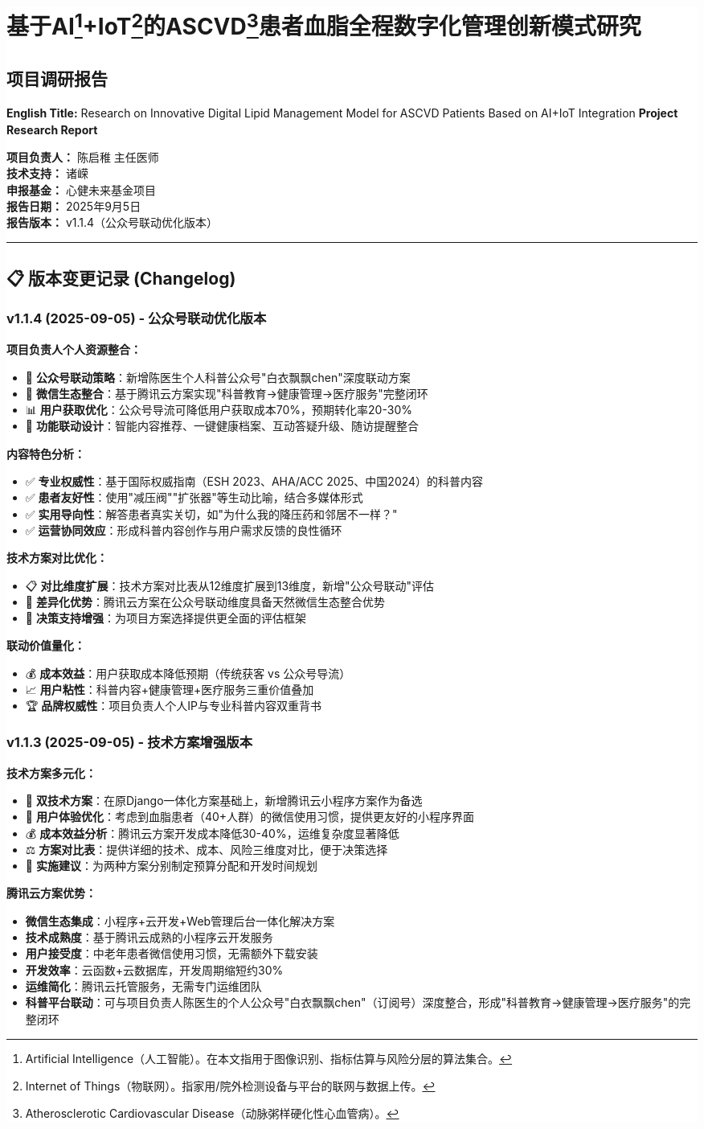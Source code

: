 # 基于AI[^AI]+IoT[^IoT]的ASCVD[^ASCVD]患者血脂全程数字化管理创新模式研究
## 项目调研报告

**English Title:** Research on Innovative Digital Lipid Management Model for ASCVD Patients Based on AI+IoT Integration
**Project Research Report**

**项目负责人：** 陈启稚 主任医师  
**技术支持：** 诸嵘  
**申报基金：** 心健未来基金项目  
**报告日期：** 2025年9月5日  
**报告版本：** v1.1.4（公众号联动优化版本）

---

## 📋 版本变更记录 (Changelog)

### v1.1.4 (2025-09-05) - 公众号联动优化版本
**项目负责人个人资源整合：**
- 📢 **公众号联动策略**：新增陈医生个人科普公众号"白衣飘飘chen"深度联动方案
- 🔗 **微信生态整合**：基于腾讯云方案实现"科普教育→健康管理→医疗服务"完整闭环
- 📊 **用户获取优化**：公众号导流可降低用户获取成本70%，预期转化率20-30%
- 📱 **功能联动设计**：智能内容推荐、一键健康档案、互动答疑升级、随访提醒整合

**内容特色分析：**
- ✅ **专业权威性**：基于国际权威指南（ESH 2023、AHA/ACC 2025、中国2024）的科普内容
- ✅ **患者友好性**：使用"减压阀""扩张器"等生动比喻，结合多媒体形式
- ✅ **实用导向性**：解答患者真实关切，如"为什么我的降压药和邻居不一样？"
- ✅ **运营协同效应**：形成科普内容创作与用户需求反馈的良性循环

**技术方案对比优化：**
- 📋 **对比维度扩展**：技术方案对比表从12维度扩展到13维度，新增"公众号联动"评估
- 🎯 **差异化优势**：腾讯云方案在公众号联动维度具备天然微信生态整合优势
- 🔄 **决策支持增强**：为项目方案选择提供更全面的评估框架

**联动价值量化：**
- 💰 **成本效益**：用户获取成本降低预期（传统获客 vs 公众号导流）
- 📈 **用户粘性**：科普内容+健康管理+医疗服务三重价值叠加
- 🏆 **品牌权威性**：项目负责人个人IP与专业科普内容双重背书

### v1.1.3 (2025-09-05) - 技术方案增强版本
**技术方案多元化：**
- 🔧 **双技术方案**：在原Django一体化方案基础上，新增腾讯云小程序方案作为备选
- 📱 **用户体验优化**：考虑到血脂患者（40+人群）的微信使用习惯，提供更友好的小程序界面
- 💰 **成本效益分析**：腾讯云方案开发成本降低30-40%，运维复杂度显著降低
- ⚖️ **方案对比表**：提供详细的技术、成本、风险三维度对比，便于决策选择
- 🎯 **实施建议**：为两种方案分别制定预算分配和开发时间规划

**腾讯云方案优势：**
- **微信生态集成**：小程序+云开发+Web管理后台一体化解决方案
- **技术成熟度**：基于腾讯云成熟的小程序云开发服务
- **用户接受度**：中老年患者微信使用习惯，无需额外下载安装
- **开发效率**：云函数+云数据库，开发周期缩短约30%
- **运维简化**：腾讯云托管服务，无需专门运维团队
- **科普平台联动**：可与项目负责人陈医生的个人公众号"白衣飘飘chen"（订阅号）深度整合，形成"科普教育→健康管理→医疗服务"的完整闭环


[^AI]: Artificial Intelligence（人工智能）。在本文指用于图像识别、指标估算与风险分层的算法集合。
[^IoT]: Internet of Things（物联网）。指家用/院外检测设备与平台的联网与数据上传。
[^ASCVD]: Atherosclerotic Cardiovascular Disease（动脉粥样硬化性心血管病）。
[^ML]: Machine Learning（机器学习）。含集成学习与深度学习等方法。
[^RMSE]: Root Mean Square Error（均方根误差），回归误差评估指标。
[^OCR]: Optical Character Recognition（光学字符识别），将图片中的文本结构化提取。
[^DRF]: Django REST Framework，用于快速构建RESTful API的Django扩展。
[^FHIR]: Fast Healthcare Interoperability Resources，HL7发布的医疗信息互联标准（R4版）。
[^LOINC]: Logical Observation Identifiers Names and Codes，临床观察/检验项目编码体系。
[^VPC]: Virtual Private Cloud（虚拟私有云），云上隔离的私有网络环境。
[^RBAC]: Role-Based Access Control（基于角色的访问控制）。
[^SaaS]: Software as a Service（软件即服务）。此处指采用SaaS架构思想进行单租户私有化部署。
[^RCT]: Randomized Controlled Trial（随机对照试验）。
[^ITT]: Intention-To-Treat（意向性分析集）。
[^PP]: Per-Protocol（符合方案分析集）。
[^PDC]: Proportion of Days Covered（按处方覆盖率）。
[^MPR]: Medication Possession Ratio（用药持有率）。
[^PIPL]: Personal Information Protection Law（中华人民共和国个人信息保护法）。
[^DPIA]: Data Protection Impact Assessment（数据保护影响评估）。
[^ISO27001]: 信息安全管理体系国际标准。
[^ISO27701]: 隐私信息管理体系国际标准。
[^KMS]: Key Management Service（密钥管理服务）。
[^CDSS]: Clinical Decision Support System（临床决策支持系统）。
[^BLE]: Bluetooth Low Energy（低功耗蓝牙）。
[^AB]: A/B Test（分组对照试验），用于评估方案/模型在真实环境下的差异效果。
[^Shadow]: Shadow Mode（影子模式），新方案只观测不干预，在线并行比对旧方案。
[^Drift]: Model Drift（模型漂移），数据分布或特征-结果关系变化导致模型性能下降。
[^CRF]: Case Report Form（病例报告表），临床研究的标准化数据采集表。
[^EDC]: Electronic Data Capture（电子数据采集系统），用于研究数据录入与管理。
[^HIS]: Hospital Information System（医院信息系统）。
[^LIS]: Laboratory Information System（检验信息系统）。
[^MVP]: Minimum Viable Product（最小可行产品），包含核心功能的产品初始版本。
[^交通灯]: Traffic Light System（交通灯系统），采用红黄绿三色标识风险等级的决策辅助工具。
[^脂智管家]: 本项目提出的数字化血脂管理系统品牌名称，整合AI+IoT技术的智能健康管家。英文名称：LipidCare Assistant。
[^规则引擎]: Rule Engine，基于预设规则进行逻辑判断的软件组件，相比机器学习更稳定可解释。
[^人机协同]: Human-AI Collaboration，AI提供建议辅助，人类专家做最终决策的协作模式。
[^质控]: Quality Control（质量控制），确保数据准确性和系统可靠性的管理流程。
[^闭环管理]: Closed-loop Management，从数据采集到干预实施的完整管理循环。
[^SIMPLE]: 国际知名的数字化高血压管理研究项目，本项目的重要参考模式。
[^分级管理]: Tiered Management，根据风险等级采用不同管理策略的分层医疗模式。
[^二次确认]: Double Confirmation，AI建议必须经医生确认才能执行的安全机制。
[^pilot研究]: Pilot Study（先导研究），大规模研究前的小样本可行性验证研究。
[^E2E]: End-to-End（端到端），从数据输入到结果输出的完整业务流程。
[^多源异构]: Multi-source Heterogeneous，来自不同系统、格式各异的数据融合处理。
[^多模态]: Multi-modal，整合文本、图像、数值等多种类型数据的分析方法。
[^个性化治疗]: Personalized Treatment，基于个体特征制定的精准医疗方案。
[^循证医学]: Evidence-Based Medicine（EBM），基于最佳科学证据的医疗决策方法。
[^真实世界研究]: Real-World Study（RWS），在实际临床环境中进行的研究。
[^集采模式]: Centralized Procurement，集中采购以降低成本并保证质量的采购策略。
[^候选建议]: Candidate Recommendation，AI系统提供的待确认建议，非最终决策。
[^全流程管理]: Full-Process Management，覆盖疾病管理各个环节的综合性管理模式。
[^分阶段放量]: Phased Rollout，逐步扩大系统使用规模的风险控制策略。
[^白标化]: White-label，可定制品牌的标准化产品解决方案。
[^联邦学习]: Federated Learning，多机构数据协作训练而不共享原始数据的AI技术。